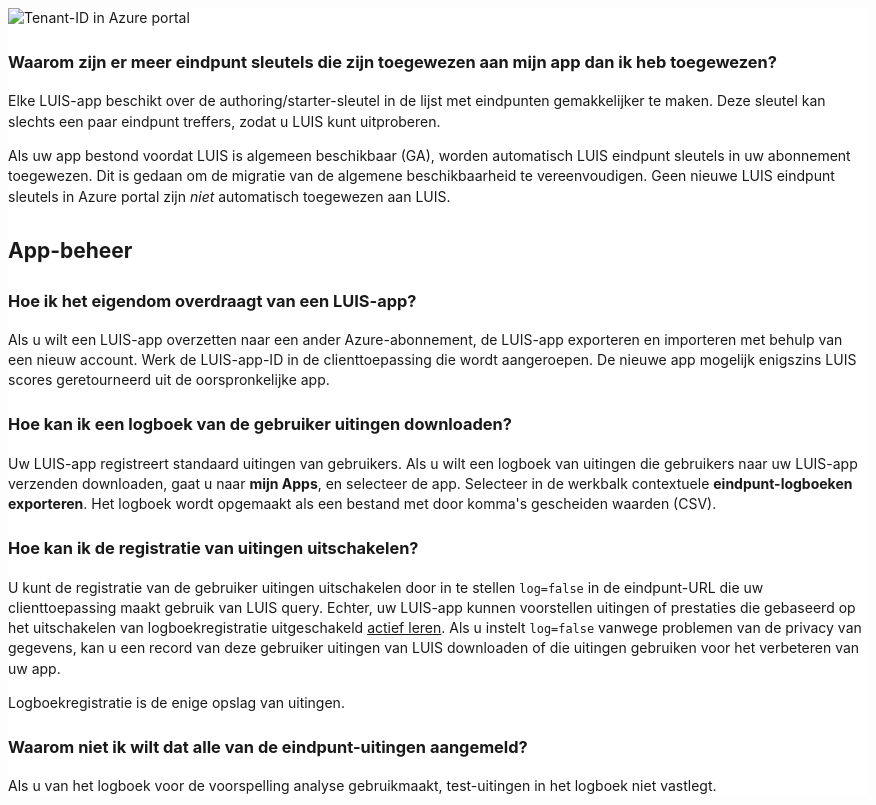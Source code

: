![Tenant-ID in Azure portal](./media/luis-manage-keys/luis-assign-key-tenant-id.png)

<a name="why-are-there-more-subscription-keys-on-my-apps-publish-page-than-i-assigned-to-the-app"></a>
<a name="why-are-there-more-endpoint-keys-on-my-apps-publish-page-than-i-assigned-to-the-app"></a>


### <a name="why-are-there-more-endpoint-keys-assigned-to-my-app-than-i-assigned"></a>Waarom zijn er meer eindpunt sleutels die zijn toegewezen aan mijn app dan ik heb toegewezen?
Elke LUIS-app beschikt over de authoring/starter-sleutel in de lijst met eindpunten gemakkelijker te maken. Deze sleutel kan slechts een paar eindpunt treffers, zodat u LUIS kunt uitproberen.  

Als uw app bestond voordat LUIS is algemeen beschikbaar (GA), worden automatisch LUIS eindpunt sleutels in uw abonnement toegewezen. Dit is gedaan om de migratie van de algemene beschikbaarheid te vereenvoudigen. Geen nieuwe LUIS eindpunt sleutels in Azure portal zijn _niet_ automatisch toegewezen aan LUIS.

## <a name="app-management"></a>App-beheer

### <a name="how-do-i-transfer-ownership-of-a-luis-app"></a>Hoe ik het eigendom overdraagt van een LUIS-app?
Als u wilt een LUIS-app overzetten naar een ander Azure-abonnement, de LUIS-app exporteren en importeren met behulp van een nieuw account. Werk de LUIS-app-ID in de clienttoepassing die wordt aangeroepen. De nieuwe app mogelijk enigszins LUIS scores geretourneerd uit de oorspronkelijke app.

### <a name="how-do-i-download-a-log-of-user-utterances"></a>Hoe kan ik een logboek van de gebruiker uitingen downloaden?
Uw LUIS-app registreert standaard uitingen van gebruikers. Als u wilt een logboek van uitingen die gebruikers naar uw LUIS-app verzenden downloaden, gaat u naar **mijn Apps**, en selecteer de app. Selecteer in de werkbalk contextuele **eindpunt-logboeken exporteren**. Het logboek wordt opgemaakt als een bestand met door komma's gescheiden waarden (CSV).

### <a name="how-can-i-disable-the-logging-of-utterances"></a>Hoe kan ik de registratie van uitingen uitschakelen?
U kunt de registratie van de gebruiker uitingen uitschakelen door in te stellen `log=false` in de eindpunt-URL die uw clienttoepassing maakt gebruik van LUIS query. Echter, uw LUIS-app kunnen voorstellen uitingen of prestaties die gebaseerd op het uitschakelen van logboekregistratie uitgeschakeld [actief leren](luis-concept-review-endpoint-utterances.md#what-is-active-learning). Als u instelt `log=false` vanwege problemen van de privacy van gegevens, kan u een record van deze gebruiker uitingen van LUIS downloaden of die uitingen gebruiken voor het verbeteren van uw app.

Logboekregistratie is de enige opslag van uitingen.

### <a name="why-dont-i-want-all-my-endpoint-utterances-logged"></a>Waarom niet ik wilt dat alle van de eindpunt-uitingen aangemeld?
Als u van het logboek voor de voorspelling analyse gebruikmaakt, test-uitingen in het logboek niet vastlegt.
